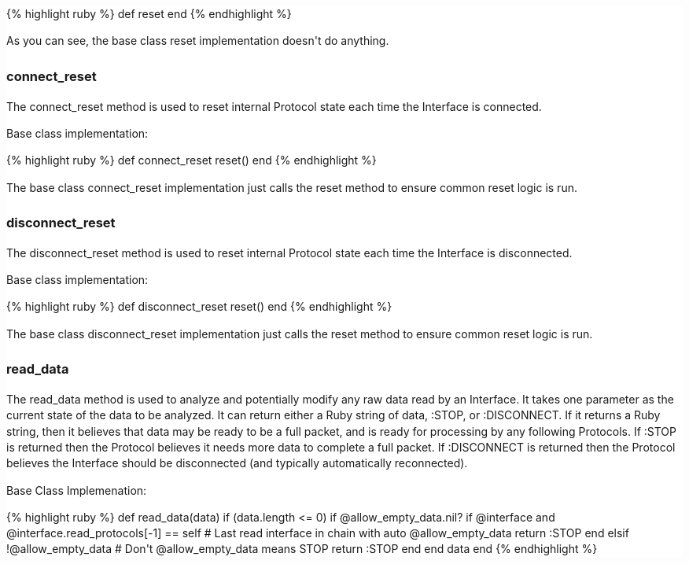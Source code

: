 {% highlight ruby %}
def reset
end
{% endhighlight %}

As you can see, the base class reset implementation doesn't do anything.

### connect_reset

The connect_reset method is used to reset internal Protocol state each time the Interface is connected.

Base class implementation:

{% highlight ruby %}
def connect_reset
  reset()
end
{% endhighlight %}

The base class connect_reset implementation just calls the reset method to ensure common reset logic is run.

### disconnect_reset

The disconnect_reset method is used to reset internal Protocol state each time the Interface is disconnected.

Base class implementation:

{% highlight ruby %}
def disconnect_reset
  reset()
end
{% endhighlight %}

The base class disconnect_reset implementation just calls the reset method to ensure common reset logic is run.

### read_data

The read_data method is used to analyze and potentially modify any raw data read by an Interface. It takes one parameter as the current state of the data to be analyzed. It can return either a Ruby string of data, :STOP, or :DISCONNECT. If it returns a Ruby string, then it believes that data may be ready to be a full packet, and is ready for processing by any following Protocols. If :STOP is returned then the Protocol believes it needs more data to complete a full packet. If :DISCONNECT is returned then the Protocol believes the Interface should be disconnected (and typically automatically reconnected).

Base Class Implemenation:

{% highlight ruby %}
def read_data(data)
  if (data.length <= 0)
    if @allow_empty_data.nil?
      if @interface and @interface.read_protocols[-1] == self # Last read interface in chain with auto @allow_empty_data
        return :STOP
      end
    elsif !@allow_empty_data # Don't @allow_empty_data means STOP
      return :STOP
    end
  end
  data
end
{% endhighlight %}
